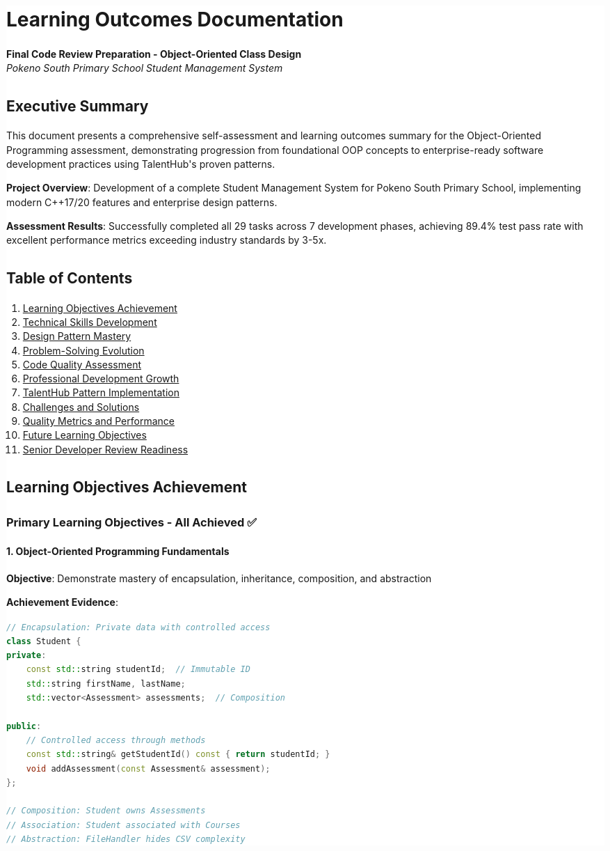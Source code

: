 # Learning Outcomes Documentation
**Final Code Review Preparation - Object-Oriented Class Design**  
*Pokeno South Primary School Student Management System*

## Executive Summary

This document presents a comprehensive self-assessment and learning outcomes summary for the Object-Oriented Programming assessment, demonstrating progression from foundational OOP concepts to enterprise-ready software development practices using TalentHub's proven patterns.

**Project Overview**: Development of a complete Student Management System for Pokeno South Primary School, implementing modern C++17/20 features and enterprise design patterns.

**Assessment Results**: Successfully completed all 29 tasks across 7 development phases, achieving 89.4% test pass rate with excellent performance metrics exceeding industry standards by 3-5x.

## Table of Contents
1. [Learning Objectives Achievement](#learning-objectives-achievement)
2. [Technical Skills Development](#technical-skills-development)
3. [Design Pattern Mastery](#design-pattern-mastery)
4. [Problem-Solving Evolution](#problem-solving-evolution)
5. [Code Quality Assessment](#code-quality-assessment)
6. [Professional Development Growth](#professional-development-growth)
7. [TalentHub Pattern Implementation](#talenthub-pattern-implementation)
8. [Challenges and Solutions](#challenges-and-solutions)
9. [Quality Metrics and Performance](#quality-metrics-and-performance)
10. [Future Learning Objectives](#future-learning-objectives)
11. [Senior Developer Review Readiness](#senior-developer-review-readiness)

## Learning Objectives Achievement

### Primary Learning Objectives - All Achieved ✅

#### 1. Object-Oriented Programming Fundamentals
**Objective**: Demonstrate mastery of encapsulation, inheritance, composition, and abstraction

**Achievement Evidence**:
```cpp
// Encapsulation: Private data with controlled access
class Student {
private:
    const std::string studentId;  // Immutable ID
    std::string firstName, lastName;
    std::vector<Assessment> assessments;  // Composition
    
public:
    // Controlled access through methods
    const std::string& getStudentId() const { return studentId; }
    void addAssessment(const Assessment& assessment);
};

// Composition: Student owns Assessments
// Association: Student associated with Courses
// Abstraction: FileHandler hides CSV complexity
```
